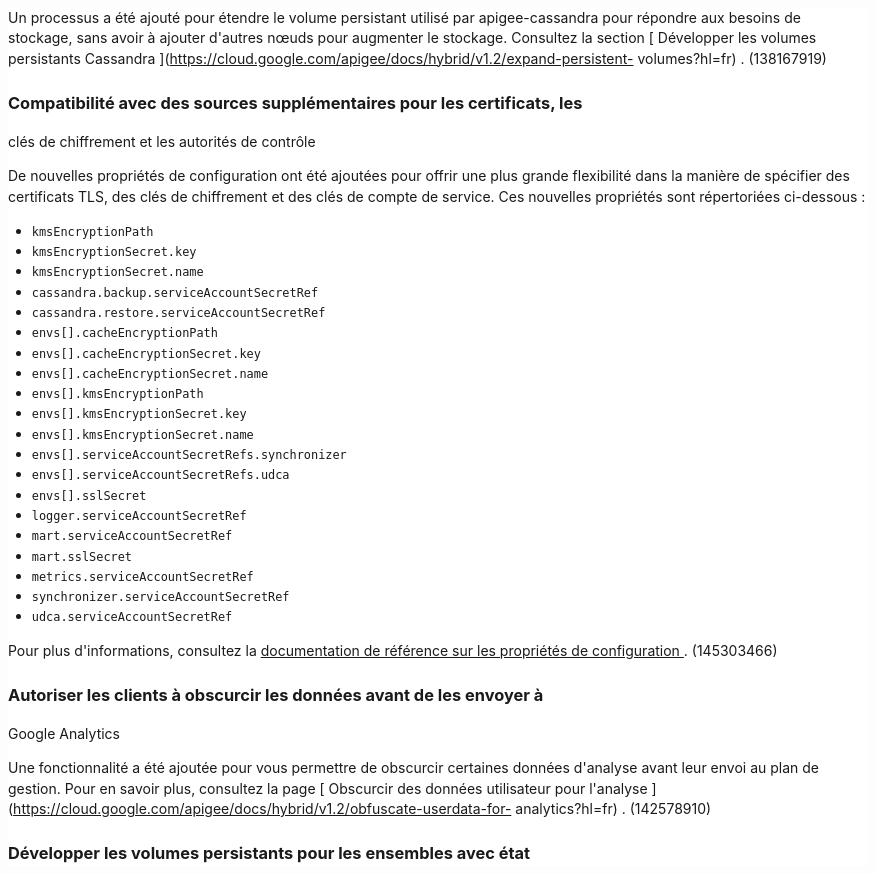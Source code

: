 Un processus a été ajouté pour étendre le volume persistant utilisé par
apigee-cassandra pour répondre aux besoins de stockage, sans avoir à ajouter
d'autres nœuds pour augmenter le stockage. Consultez la section [ Développer
les volumes persistants Cassandra
](https://cloud.google.com/apigee/docs/hybrid/v1.2/expand-persistent-
volumes?hl=fr) . (138167919)

###  Compatibilité avec des sources supplémentaires pour les certificats, les
clés de chiffrement et les autorités de contrôle

De nouvelles propriétés de configuration ont été ajoutées pour offrir une plus
grande flexibilité dans la manière de spécifier des certificats TLS, des clés
de chiffrement et des clés de compte de service. Ces nouvelles propriétés sont
répertoriées ci-dessous :

  * ` kmsEncryptionPath `
  * ` kmsEncryptionSecret.key `
  * ` kmsEncryptionSecret.name `
  * ` cassandra.backup.serviceAccountSecretRef `
  * ` cassandra.restore.serviceAccountSecretRef `
  * ` envs[].cacheEncryptionPath `
  * ` envs[].cacheEncryptionSecret.key `
  * ` envs[].cacheEncryptionSecret.name `
  * ` envs[].kmsEncryptionPath `
  * ` envs[].kmsEncryptionSecret.key `
  * ` envs[].kmsEncryptionSecret.name `
  * ` envs[].serviceAccountSecretRefs.synchronizer `
  * ` envs[].serviceAccountSecretRefs.udca `
  * ` envs[].sslSecret `
  * ` logger.serviceAccountSecretRef `
  * ` mart.serviceAccountSecretRef `
  * ` mart.sslSecret `
  * ` metrics.serviceAccountSecretRef `
  * ` synchronizer.serviceAccountSecretRef `
  * ` udca.serviceAccountSecretRef `

Pour plus d'informations, consultez la [ documentation de référence sur les
propriétés de configuration
](https://cloud.google.com/apigee/docs/hybrid/v1.2/config-prop-ref?hl=fr) .
(145303466)

###  Autoriser les clients à obscurcir les données avant de les envoyer à
Google Analytics

Une fonctionnalité a été ajoutée pour vous permettre de obscurcir certaines
données d'analyse avant leur envoi au plan de gestion. Pour en savoir plus,
consultez la page [ Obscurcir des données utilisateur pour l'analyse
](https://cloud.google.com/apigee/docs/hybrid/v1.2/obfuscate-userdata-for-
analytics?hl=fr) . (142578910)

###  Développer les volumes persistants pour les ensembles avec état
